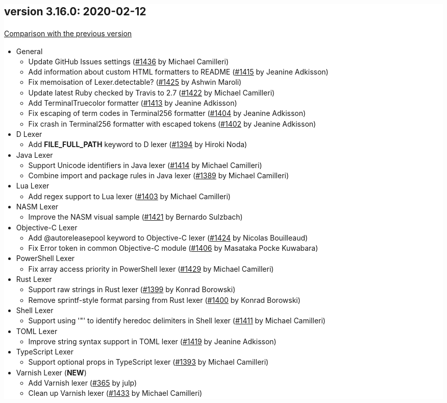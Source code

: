 ## version 3.16.0: 2020-02-12

[Comparison with the previous version](https://github.com/rouge-ruby/rouge/compare/v3.15.0...v3.16.0)

- General
  - Update GitHub Issues settings ([#1436](https://github.com/rouge-ruby/rouge/pull/1436/) by Michael Camilleri)
  - Add information about custom HTML formatters to README ([#1415](https://github.com/rouge-ruby/rouge/pull/1415/) by Jeanine Adkisson)
  - Fix memoisation of Lexer.detectable? ([#1425](https://github.com/rouge-ruby/rouge/pull/1425/) by Ashwin Maroli)
  - Update latest Ruby checked by Travis to 2.7 ([#1422](https://github.com/rouge-ruby/rouge/pull/1422/) by Michael Camilleri)
  - Add TerminalTruecolor formatter ([#1413](https://github.com/rouge-ruby/rouge/pull/1413/) by Jeanine Adkisson)
  - Fix escaping of term codes in Terminal256 formatter ([#1404](https://github.com/rouge-ruby/rouge/pull/1404/) by Jeanine Adkisson)
  - Fix crash in Terminal256 formatter with escaped tokens ([#1402](https://github.com/rouge-ruby/rouge/pull/1402/) by Jeanine Adkisson)
- D Lexer
  - Add **FILE_FULL_PATH** keyword to D lexer ([#1394](https://github.com/rouge-ruby/rouge/pull/1394/) by Hiroki Noda)
- Java Lexer
  - Support Unicode identifiers in Java lexer ([#1414](https://github.com/rouge-ruby/rouge/pull/1414/) by Michael Camilleri)
  - Combine import and package rules in Java lexer ([#1389](https://github.com/rouge-ruby/rouge/pull/1389/) by Michael Camilleri)
- Lua Lexer
  - Add regex support to Lua lexer ([#1403](https://github.com/rouge-ruby/rouge/pull/1403/) by Michael Camilleri)
- NASM Lexer
  - Improve the NASM visual sample ([#1421](https://github.com/rouge-ruby/rouge/pull/1421/) by Bernardo Sulzbach)
- Objective-C Lexer
  - Add @autoreleasepool keyword to Objective-C lexer ([#1424](https://github.com/rouge-ruby/rouge/pull/1424/) by Nicolas Bouilleaud)
  - Fix Error token in common Objective-C module ([#1406](https://github.com/rouge-ruby/rouge/pull/1406/) by Masataka Pocke Kuwabara)
- PowerShell Lexer
  - Fix array access priority in PowerShell lexer ([#1429](https://github.com/rouge-ruby/rouge/pull/1429/) by Michael Camilleri)
- Rust Lexer
  - Support raw strings in Rust lexer ([#1399](https://github.com/rouge-ruby/rouge/pull/1399/) by Konrad Borowski)
  - Remove sprintf-style format parsing from Rust lexer ([#1400](https://github.com/rouge-ruby/rouge/pull/1400/) by Konrad Borowski)
- Shell Lexer
  - Support using '"' to identify heredoc delimiters in Shell lexer ([#1411](https://github.com/rouge-ruby/rouge/pull/1411/) by Michael Camilleri)
- TOML Lexer
  - Improve string syntax support in TOML lexer ([#1419](https://github.com/rouge-ruby/rouge/pull/1419/) by Jeanine Adkisson)
- TypeScript Lexer
  - Support optional props in TypeScript lexer ([#1393](https://github.com/rouge-ruby/rouge/pull/1393/) by Michael Camilleri)
- Varnish Lexer (**NEW**)
  - Add Varnish lexer ([#365](https://github.com/rouge-ruby/rouge/pull/365/) by julp)
  - Clean up Varnish lexer ([#1433](https://github.com/rouge-ruby/rouge/pull/1433/) by Michael Camilleri)
